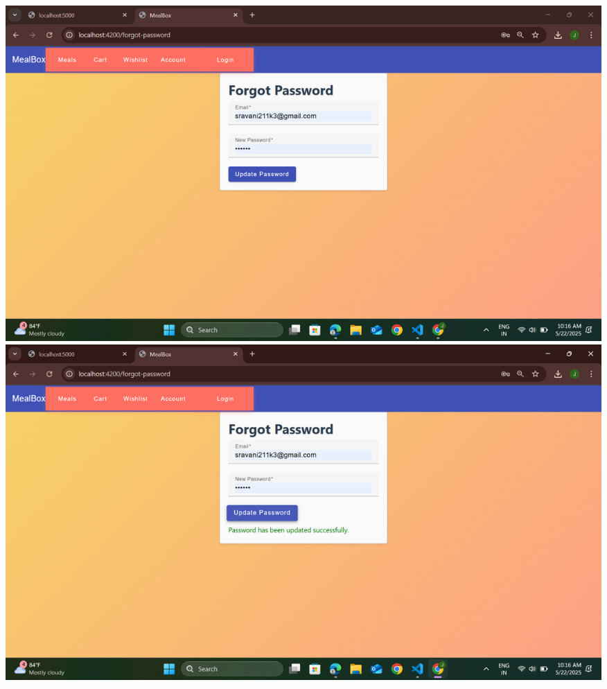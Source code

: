 ![Forgot Password](./Screenshots/Forgot_Password.png)
![Password Updated](./Screenshots/Password_Updated.png)
